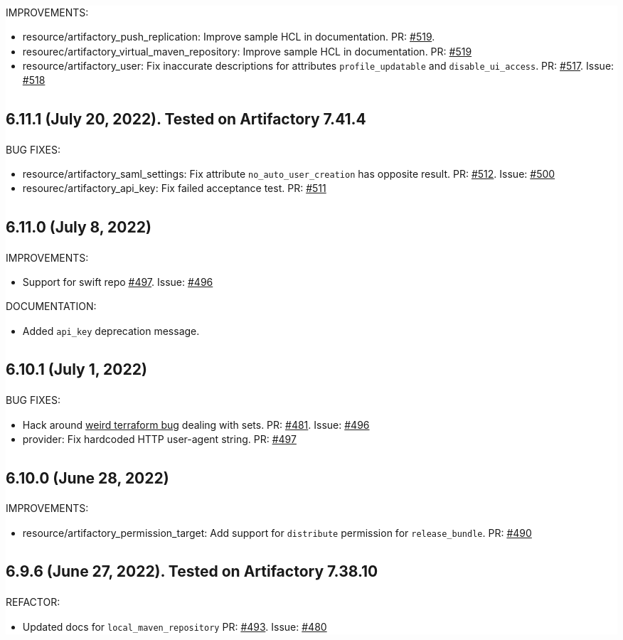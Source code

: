 IMPROVEMENTS:

* resource/artifactory_push_replication: Improve sample HCL in documentation. PR: [#519](https://github.com/jfrog/terraform-provider-artifactory/pull/519).
* resourec/artifactory_virtual_maven_repository: Improve sample HCL in documentation. PR: [#519](https://github.com/jfrog/terraform-provider-artifactory/pull/519)
* resource/artifactory_user: Fix inaccurate descriptions for attributes `profile_updatable` and `disable_ui_access`. PR: [#517](https://github.com/jfrog/terraform-provider-artifactory/pull/517). Issue: [#518](https://github.com/jfrog/terraform-provider-artifactory/issues/518)

## 6.11.1 (July 20, 2022). Tested on Artifactory 7.41.4

BUG FIXES:

* resource/artifactory_saml_settings: Fix attribute `no_auto_user_creation` has opposite result. PR: [#512](https://github.com/jfrog/terraform-provider-artifactory/pull/512). Issue: [#500](https://github.com/jfrog/terraform-provider-artifactory/issues/500)
* resourec/artifactory_api_key: Fix failed acceptance test. PR: [#511](https://github.com/jfrog/terraform-provider-artifactory/pull/511)

## 6.11.0 (July 8, 2022)

IMPROVEMENTS:

* Support for swift repo [#497](https://github.com/jfrog/terraform-provider-artifactory/pull/505). Issue: [#496](https://github.com/jfrog/terraform-provider-artifactory/issues/489)

DOCUMENTATION:

* Added `api_key` deprecation message.

## 6.10.1 (July 1, 2022)

BUG FIXES:

* Hack around [weird terraform bug](https://discuss.hashicorp.com/t/using-typeset-in-provider-always-adds-an-empty-element-on-update/18566/2) dealing with sets. PR: [#481](https://github.com/jfrog/terraform-provider-artifactory/pull/496). Issue: [#496](https://github.com/jfrog/terraform-provider-artifactory/issues/476)
* provider: Fix hardcoded HTTP user-agent string. PR: [#497](https://github.com/jfrog/terraform-provider-artifactory/pull/497)

## 6.10.0 (June 28, 2022)

IMPROVEMENTS:

* resource/artifactory_permission_target: Add support for `distribute` permission for `release_bundle`. PR: [#490](https://github.com/jfrog/terraform-provider-artifactory/pull/490)

## 6.9.6 (June 27, 2022). Tested on Artifactory 7.38.10

REFACTOR:

* Updated docs for `local_maven_repository` PR: [#493](https://github.com/jfrog/terraform-provider-artifactory/pull/493). Issue: [#480](https://github.com/jfrog/terraform-provider-artifactory/issues/488)
